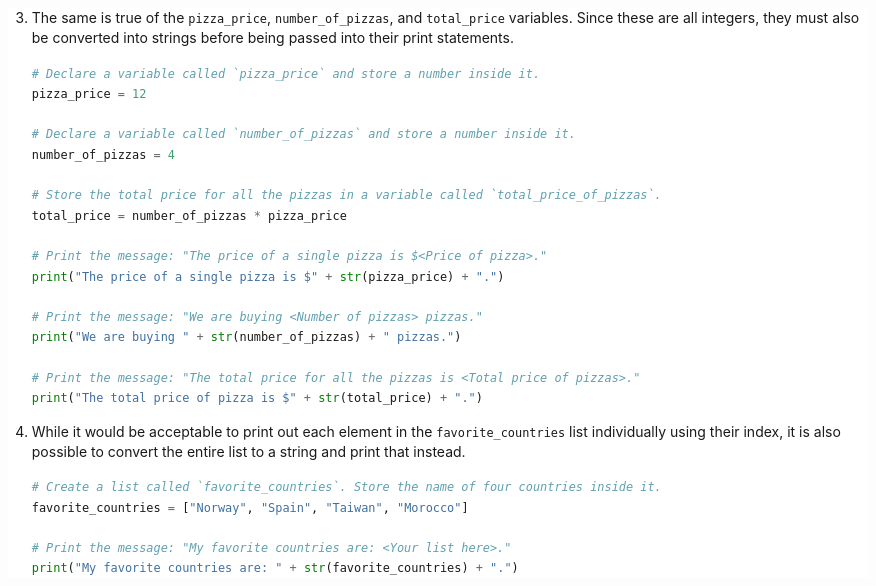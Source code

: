 3. The same is true of the `pizza_price`, `number_of_pizzas`, and `total_price` variables. Since these are all integers, they must also be converted into strings before being passed into their print statements.

    ```python
    # Declare a variable called `pizza_price` and store a number inside it.
    pizza_price = 12

    # Declare a variable called `number_of_pizzas` and store a number inside it.
    number_of_pizzas = 4

    # Store the total price for all the pizzas in a variable called `total_price_of_pizzas`.
    total_price = number_of_pizzas * pizza_price

    # Print the message: "The price of a single pizza is $<Price of pizza>."
    print("The price of a single pizza is $" + str(pizza_price) + ".")

    # Print the message: "We are buying <Number of pizzas> pizzas."
    print("We are buying " + str(number_of_pizzas) + " pizzas.")

    # Print the message: "The total price for all the pizzas is <Total price of pizzas>."
    print("The total price of pizza is $" + str(total_price) + ".")
    ```

4. While it would be acceptable to print out each element in the `favorite_countries` list individually using their index, it is also possible to convert the entire list to a string and print that instead.

    ```python
    # Create a list called `favorite_countries`. Store the name of four countries inside it.
    favorite_countries = ["Norway", "Spain", "Taiwan", "Morocco"]

    # Print the message: "My favorite countries are: <Your list here>."
    print("My favorite countries are: " + str(favorite_countries) + ".")
    ```
